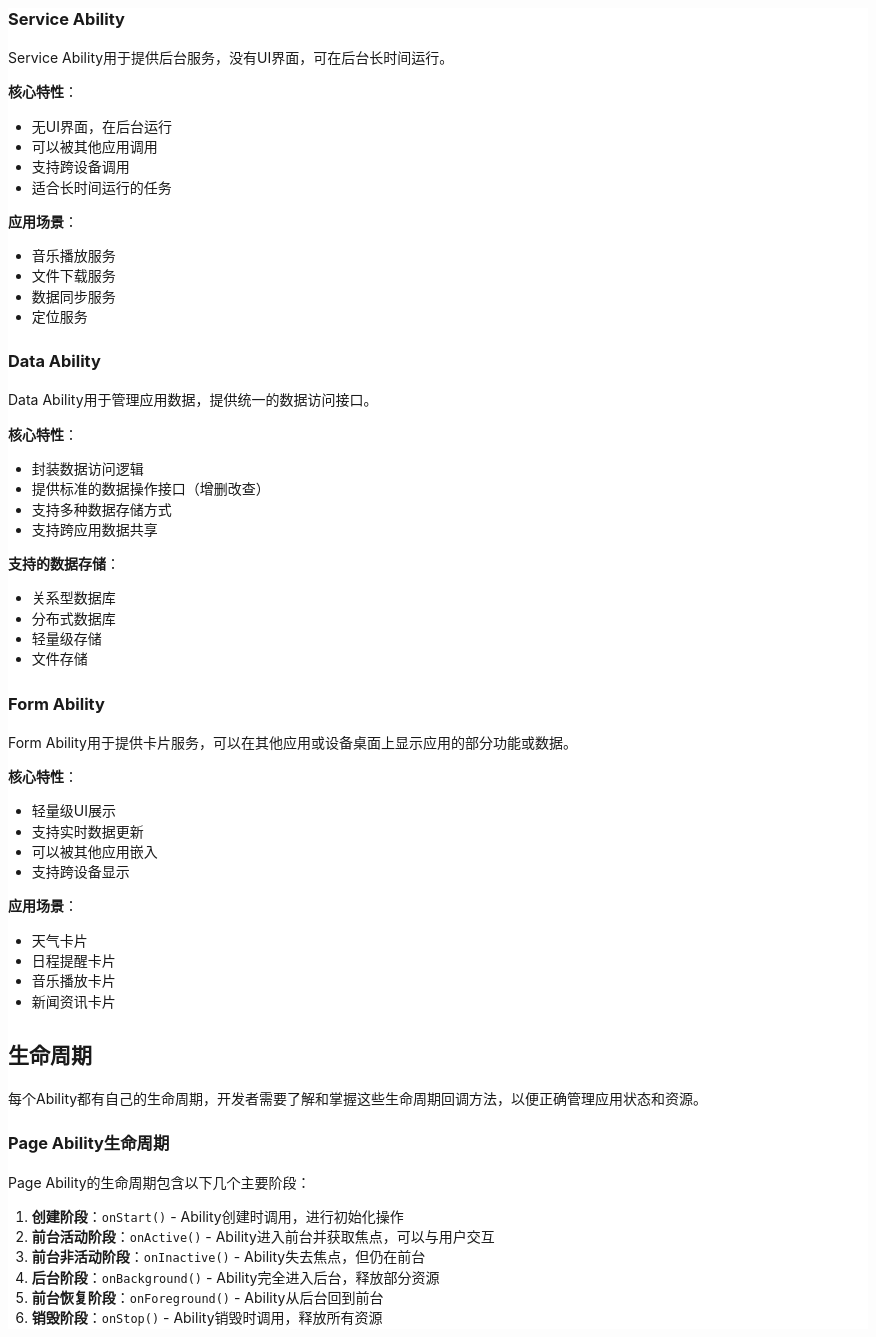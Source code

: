 ### Service Ability
Service Ability用于提供后台服务，没有UI界面，可在后台长时间运行。

**核心特性**：
- 无UI界面，在后台运行
- 可以被其他应用调用
- 支持跨设备调用
- 适合长时间运行的任务

**应用场景**：
- 音乐播放服务
- 文件下载服务
- 数据同步服务
- 定位服务

### Data Ability
Data Ability用于管理应用数据，提供统一的数据访问接口。

**核心特性**：
- 封装数据访问逻辑
- 提供标准的数据操作接口（增删改查）
- 支持多种数据存储方式
- 支持跨应用数据共享

**支持的数据存储**：
- 关系型数据库
- 分布式数据库
- 轻量级存储
- 文件存储

### Form Ability
Form Ability用于提供卡片服务，可以在其他应用或设备桌面上显示应用的部分功能或数据。

**核心特性**：
- 轻量级UI展示
- 支持实时数据更新
- 可以被其他应用嵌入
- 支持跨设备显示

**应用场景**：
- 天气卡片
- 日程提醒卡片
- 音乐播放卡片
- 新闻资讯卡片

## 生命周期

每个Ability都有自己的生命周期，开发者需要了解和掌握这些生命周期回调方法，以便正确管理应用状态和资源。

### Page Ability生命周期
Page Ability的生命周期包含以下几个主要阶段：

1. **创建阶段**：`onStart()` - Ability创建时调用，进行初始化操作
2. **前台活动阶段**：`onActive()` - Ability进入前台并获取焦点，可以与用户交互
3. **前台非活动阶段**：`onInactive()` - Ability失去焦点，但仍在前台
4. **后台阶段**：`onBackground()` - Ability完全进入后台，释放部分资源
5. **前台恢复阶段**：`onForeground()` - Ability从后台回到前台
6. **销毁阶段**：`onStop()` - Ability销毁时调用，释放所有资源
